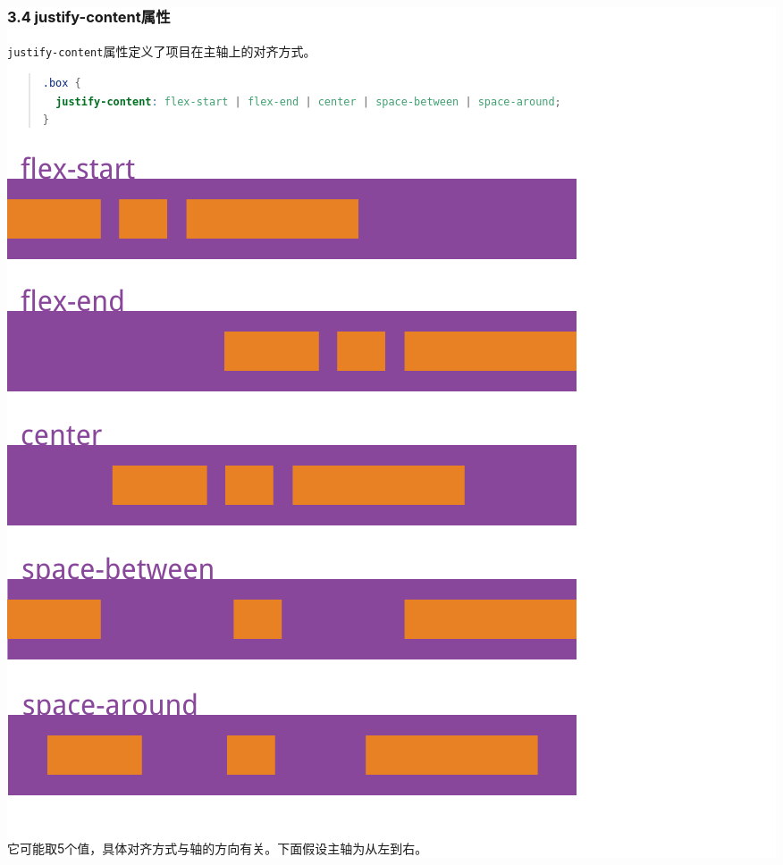 ### 3.4 justify-content属性

`justify-content`属性定义了项目在主轴上的对齐方式。

> ```css
> .box {
>   justify-content: flex-start | flex-end | center | space-between | space-around;
> }
> ```

![img](css/bg2015071010.png)

它可能取5个值，具体对齐方式与轴的方向有关。下面假设主轴为从左到右。
